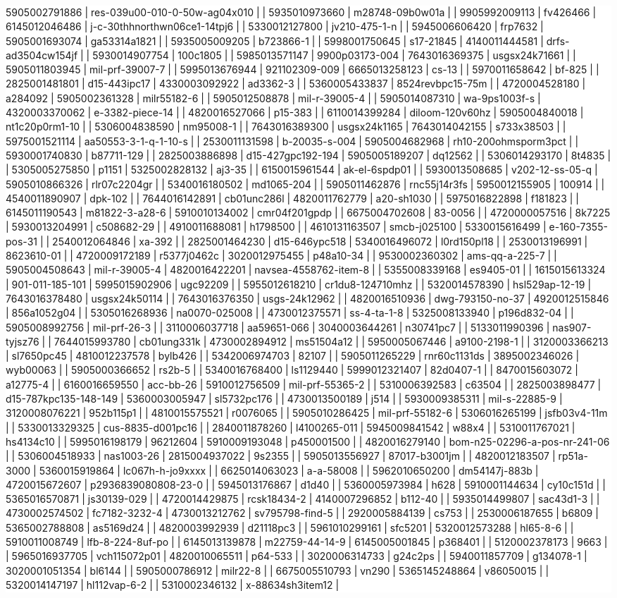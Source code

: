 5905002791886 | res-039u00-010-0-50w-ag04x010 |  | 5935010973660 | m28748-09b0w01a |  | 9905992009113 | fv426466 | 
6145012046486 | j-c-30thhnorthwn06ce1-14tpj6 |  | 5330012127800 | jv210-475-1-n |  | 5945006606420 | frp7632 | 
5905001693074 | ga53314a1821 |  | 5935005009205 | b723866-1 |  | 5998001750645 | s17-21845 | 
4140011444581 | drfs-ad3504cw154jf |  | 5930014907754 | 100c1805 |  | 5985013571147 | 9900p03173-004 | 
7643016369375 | usgsx24k71661 |  | 5905011803945 | mil-prf-39007-7 |  | 5995013676944 | 921102309-009 | 
6665013258123 | cs-13 |  | 5970011658642 | bf-825 |  | 2825001481801 | d15-443ipc17 | 
4330003092922 | ad3362-3 |  | 5360005433837 | 8524revbpc15-75m |  | 4720004528180 | a284092 | 
5905002361328 | milr55182-6 |  | 5905012508878 | mil-r-39005-4 |  | 5905014087310 | wa-9ps1003f-s | 
4320003370062 | e-3382-piece-14 |  | 4820016527066 | p15-383 |  | 6110014399284 | diloom-120v60hz | 
5905004840018 | nt1c20p0rm1-10 |  | 5306004838590 | nm95008-1 |  | 7643016389300 | usgsx24k1165 | 
7643014042155 | s733x38503 |  | 5975001521114 | aa50553-3-1-q-1-10-s |  | 2530011131598 | b-20035-s-004 | 
5905004682968 | rh10-200ohmsporm3pct |  | 5930001740830 | b87711-129 |  | 2825003886898 | d15-427gpc192-194 | 
5905005189207 | dq12562 |  | 5306014293170 | 8t4835 |  | 5305005275850 | p1151 | 
5325002828132 | aj3-35 |  | 6150015961544 | ak-el-6spdp01 |  | 5930013508685 | v202-12-ss-05-q | 
5905010866326 | rlr07c2204gr |  | 5340016180502 | md1065-204 |  | 5905011462876 | rnc55j14r3fs | 
5950012155905 | 100914 |  | 4540011890907 | dpk-102 |  | 7644016142891 | cb01unc286l | 
4820011762779 | a20-sh1030 |  | 5975016822898 | f181823 |  | 6145011190543 | m81822-3-a28-6 | 
5910010134002 | cmr04f201gpdp |  | 6675004702608 | 83-0056 |  | 4720000057516 | 8k7225 | 
5930013204991 | c508682-29 |  | 4910011688081 | h1798500 |  | 4610131163507 | smcb-j025100 | 
5330015616499 | e-160-7355-pos-31 |  | 2540012064846 | xa-392 |  | 2825001464230 | d15-646ypc518 | 
5340016496072 | l0rd150pl18 |  | 2530013196991 | 8623610-01 |  | 4720009172189 | r5377j0462c | 
3020012975455 | p48a10-34 |  | 9530002360302 | ams-qq-a-225-7 |  | 5905004508643 | mil-r-39005-4 | 
4820016422201 | navsea-4558762-item-8 |  | 5355008339168 | es9405-01 |  | 1615015613324 | 901-011-185-101 | 
5995015902906 | ugc92209 |  | 5955012618210 | cr1du8-124710mhz |  | 5320014578390 | hsl529ap-12-19 | 
7643016378480 | usgsx24k50114 |  | 7643016376350 | usgs-24k12962 |  | 4820016510936 | dwg-793150-no-37 | 
4920012515846 | 856a1052g04 |  | 5305016268936 | na0070-025008 |  | 4730012375571 | ss-4-ta-1-8 | 
5325008133940 | p196d832-04 |  | 5905008992756 | mil-prf-26-3 |  | 3110006037718 | aa59651-066 | 
3040003644261 | n30741pc7 |  | 5133011990396 | nas907-tyjsz76 |  | 7644015993780 | cb01ung331k | 
4730002894912 | ms51504a12 |  | 5950005067446 | a9100-2198-1 |  | 3120003366213 | sl7650pc45 | 
4810012237578 | bylb426 |  | 5342006974703 | 82107 |  | 5905011265229 | rnr60c1131ds | 
3895002346026 | wyb00063 |  | 5905000366652 | rs2b-5 |  | 5340016768400 | ls1129440 | 
5999012321407 | 82d0407-1 |  | 8470015603072 | a12775-4 |  | 6160016659550 | acc-bb-26 | 
5910012756509 | mil-prf-55365-2 |  | 5310006392583 | c63504 |  | 2825003898477 | d15-787kpc135-148-149 | 
5360003005947 | sl5732pc176 |  | 4730013500189 | j514 |  | 5930009385311 | mil-s-22885-9 | 
3120008076221 | 952b115p1 |  | 4810015575521 | r0076065 |  | 5905010286425 | mil-prf-55182-6 | 
5306016265199 | jsfb03v4-11m |  | 5330013329325 | cus-8835-d001pc16 |  | 2840011878260 | l4100265-011 | 
5945009841542 | w88x4 |  | 5310011767021 | hs4134c10 |  | 5995016198179 | 96212604 | 
5910009193048 | p450001500 |  | 4820016279140 | bom-n25-02296-a-pos-nr-241-06 |  | 5306004518933 | nas1003-26 | 
2815004937022 | 9s2355 |  | 5905013556927 | 87017-b3001jm |  | 4820012183507 | rp51a-3000 | 
5360015919864 | lc067h-h-jo9xxxx |  | 6625014063023 | a-a-58008 |  | 5962010650200 | dm54147j-883b | 
4720015672607 | p2936839080808-23-0 |  | 5945013176867 | d1d40 |  | 5360005973984 | h628 | 
5910001144634 | cy10c151d |  | 5365016570871 | js30139-029 |  | 4720014429875 | rcsk18434-2 | 
4140007296852 | b112-40 |  | 5935014499807 | sac43d1-3 |  | 4730002574502 | fc7182-3232-4 | 
4730013212762 | sv795798-find-5 |  | 2920005884139 | cs753 |  | 2530006187655 | b6809 | 
5365002788808 | as5169d24 |  | 4820003992939 | d21118pc3 |  | 5961010299161 | sfc5201 | 
5320012573288 | hl65-8-6 |  | 5910011008749 | lfb-8-224-8uf-po |  | 6145013139878 | m22759-44-14-9 | 
6145005001845 | p368401 |  | 5120002378173 | 9663 |  | 5965016937705 | vch115072p01 | 
4820010065511 | p64-533 |  | 3020006314733 | g24c2ps |  | 5940011857709 | g134078-1 | 
3020001051354 | bl6144 |  | 5905000786912 | milr22-8 |  | 6675005510793 | vn290 | 
5365145248864 | v86050015 |  | 5320014147197 | hl112vap-6-2 |  | 5310002346132 | x-88634sh3item12 | 